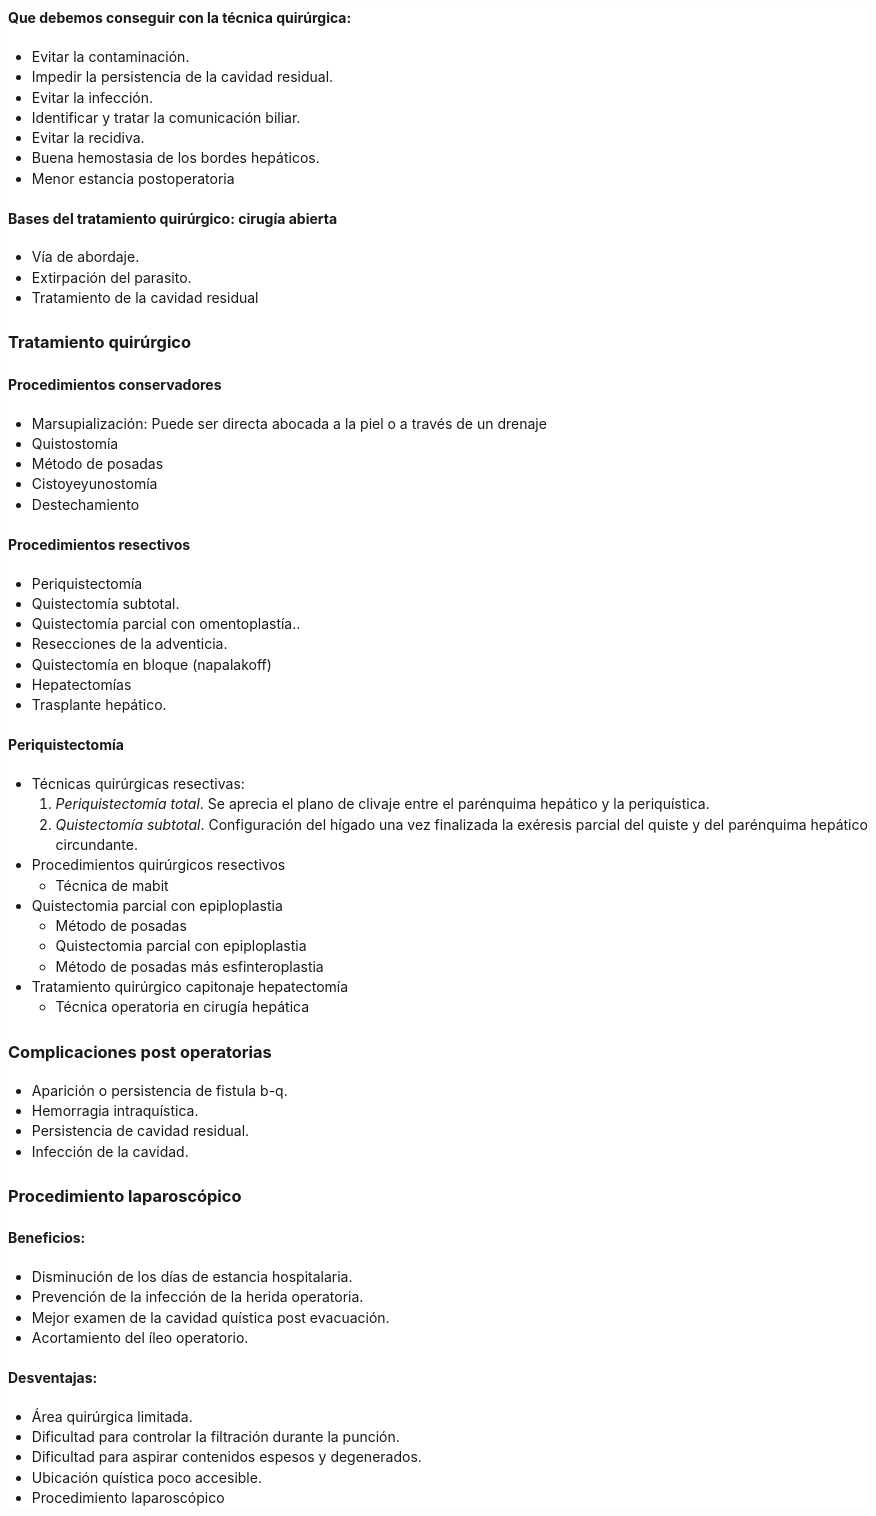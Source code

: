 #### Que debemos conseguir con la técnica quirúrgica:
- Evitar la contaminación.
- Impedir la persistencia de la cavidad residual.
- Evitar la infección.
- Identificar y tratar la comunicación biliar.
- Evitar la recidiva.
- Buena hemostasia de los bordes hepáticos.
- Menor estancia postoperatoria
#### Bases del tratamiento quirúrgico: cirugía abierta
- Vía de abordaje.
- Extirpación del parasito.
- Tratamiento de la cavidad residual
### Tratamiento quirúrgico
#### Procedimientos conservadores 
- Marsupialización: Puede ser directa abocada a la piel o a través de un drenaje
- Quistostomía
- Método de posadas
- Cistoyeyunostomía
- Destechamiento
#### Procedimientos resectivos
- Periquistectomía
- Quistectomía subtotal.
- Quistectomía parcial con omentoplastía..
- Resecciones de la adventicia.
- Quistectomía en bloque (napalakoff)
- Hepatectomías
- Trasplante hepático.
#### Periquistectomía
- Técnicas quirúrgicas resectivas: 
	1. *Periquistectomía total*. Se aprecia el plano de clivaje entre el parénquima hepático y la periquística. 
	2. *Quistectomía subtotal*. Configuración del hígado una vez finalizada la exéresis parcial del quiste y del parénquima hepático circundante.
- Procedimientos quirúrgicos resectivos
	- Técnica de mabit
- Quistectomia parcial con epiploplastia
	- Método de posadas
	- Quistectomia parcial con epiploplastia
	- Método de posadas más esfinteroplastia
- Tratamiento quirúrgico capitonaje hepatectomía 
	- Técnica operatoria en cirugía hepática 
### Complicaciones post operatorias
- Aparición o persistencia de fistula b-q.
- Hemorragia intraquística.
- Persistencia de cavidad residual.
- Infección de la cavidad.
### Procedimiento laparoscópico
#### Beneficios:
- Disminución de los días de estancia hospitalaria.
- Prevención de la infección de la herida operatoria.
- Mejor examen de la cavidad quística post evacuación.
- Acortamiento del íleo operatorio.
#### Desventajas:
- Área quirúrgica limitada.
- Dificultad para controlar la filtración durante la punción.
- Dificultad para aspirar contenidos espesos y degenerados.
- Ubicación quística poco accesible.
- Procedimiento laparoscópico